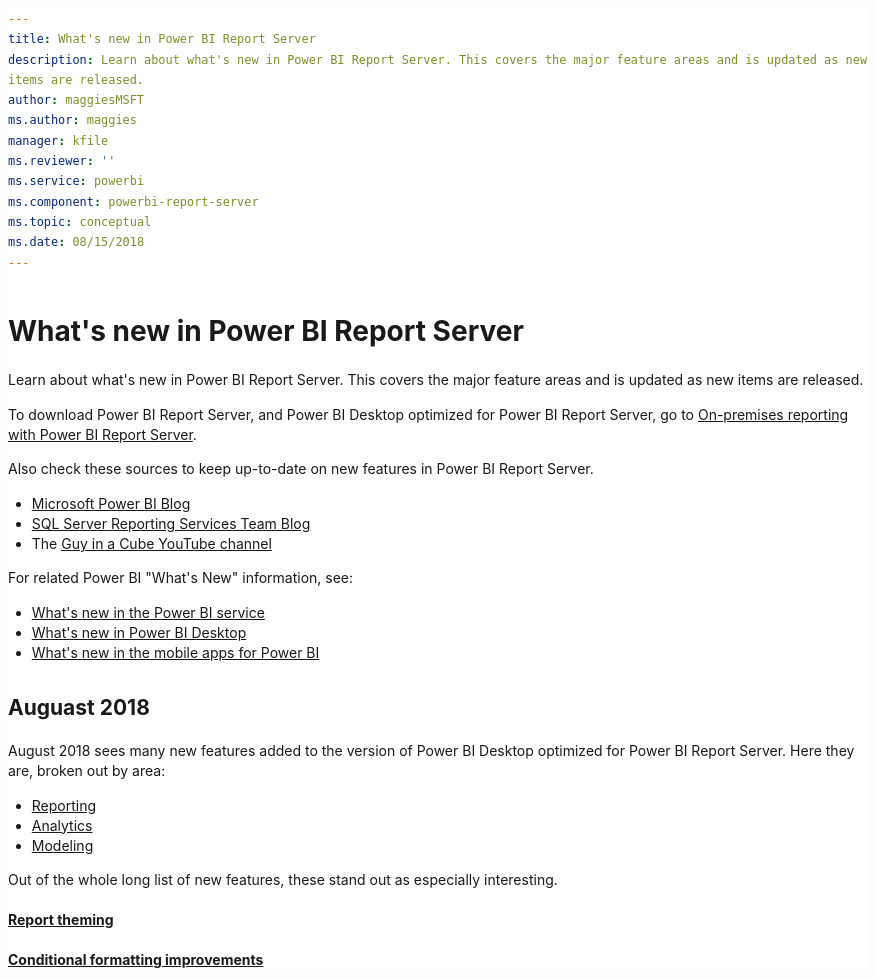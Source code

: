 ```yaml
---
title: What's new in Power BI Report Server
description: Learn about what's new in Power BI Report Server. This covers the major feature areas and is updated as new items are released.
author: maggiesMSFT
ms.author: maggies
manager: kfile
ms.reviewer: ''
ms.service: powerbi
ms.component: powerbi-report-server
ms.topic: conceptual
ms.date: 08/15/2018
---
```


# What's new in Power BI Report Server

Learn about what's new in Power BI Report Server. This covers the major feature areas and is updated as new items are released.

To download Power BI Report Server, and Power BI Desktop optimized for Power BI Report Server, go to [On-premises reporting with Power BI Report Server](https://powerbi.microsoft.com/report-server/).

Also check these sources to keep up-to-date on new features in Power BI Report Server.

* [Microsoft Power BI Blog](https://powerbi.microsoft.com/blog/)
* [SQL Server Reporting Services Team Blog](https://blogs.msdn.microsoft.com/sqlrsteamblog/)
* The [Guy in a Cube YouTube channel](https://aka.ms/guyinacube)

For related Power BI "What's New" information, see:

* [What's new in the Power BI service](../service-whats-new.md)
* [What's new in Power BI Desktop](../desktop-latest-update.md)
* [What's new in the mobile apps for Power BI](../mobile-whats-new-in-the-mobile-apps.md)

## Auguast 2018

 August 2018 sees many new features added to the version of Power BI Desktop optimized for Power BI Report Server. Here they are, broken out by area:

- [Reporting](#reporting)
- [Analytics](#analytics)
- [Modeling](#modeling)

Out of the whole long list of new features, these stand out as especially interesting.

#### [Report theming](https://powerbi.microsoft.com/blog/power-bi-report-server-update-august-2018/preview/#theming)

#### [Conditional formatting improvements](https://powerbi.microsoft.com/blog/power-bi-report-server-update-august-2018/preview/#conditionalFormattingField)
